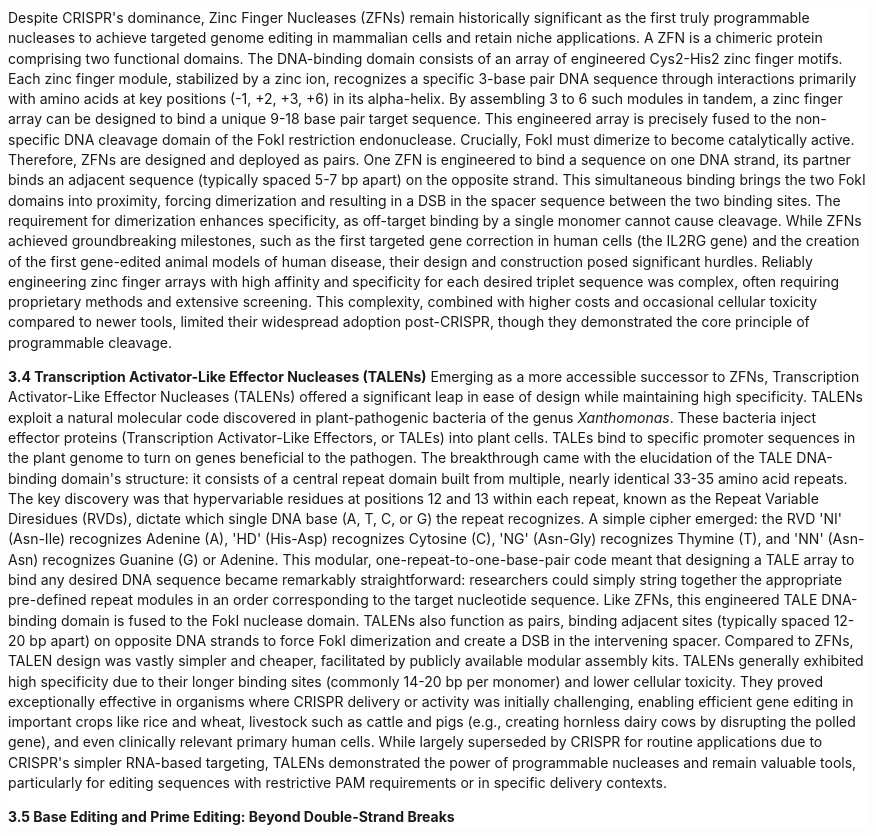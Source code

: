 Despite CRISPR's dominance, Zinc Finger Nucleases (ZFNs) remain historically significant as the first truly programmable nucleases to achieve targeted genome editing in mammalian cells and retain niche applications. A ZFN is a chimeric protein comprising two functional domains. The DNA-binding domain consists of an array of engineered Cys2-His2 zinc finger motifs. Each zinc finger module, stabilized by a zinc ion, recognizes a specific 3-base pair DNA sequence through interactions primarily with amino acids at key positions (-1, +2, +3, +6) in its alpha-helix. By assembling 3 to 6 such modules in tandem, a zinc finger array can be designed to bind a unique 9-18 base pair target sequence. This engineered array is precisely fused to the non-specific DNA cleavage domain of the FokI restriction endonuclease. Crucially, FokI must dimerize to become catalytically active. Therefore, ZFNs are designed and deployed as pairs. One ZFN is engineered to bind a sequence on one DNA strand, its partner binds an adjacent sequence (typically spaced 5-7 bp apart) on the opposite strand. This simultaneous binding brings the two FokI domains into proximity, forcing dimerization and resulting in a DSB in the spacer sequence between the two binding sites. The requirement for dimerization enhances specificity, as off-target binding by a single monomer cannot cause cleavage. While ZFNs achieved groundbreaking milestones, such as the first targeted gene correction in human cells (the IL2RG gene) and the creation of the first gene-edited animal models of human disease, their design and construction posed significant hurdles. Reliably engineering zinc finger arrays with high affinity and specificity for each desired triplet sequence was complex, often requiring proprietary methods and extensive screening. This complexity, combined with higher costs and occasional cellular toxicity compared to newer tools, limited their widespread adoption post-CRISPR, though they demonstrated the core principle of programmable cleavage.

**3.4 Transcription Activator-Like Effector Nucleases (TALENs)**
Emerging as a more accessible successor to ZFNs, Transcription Activator-Like Effector Nucleases (TALENs) offered a significant leap in ease of design while maintaining high specificity. TALENs exploit a natural molecular code discovered in plant-pathogenic bacteria of the genus *Xanthomonas*. These bacteria inject effector proteins (Transcription Activator-Like Effectors, or TALEs) into plant cells. TALEs bind to specific promoter sequences in the plant genome to turn on genes beneficial to the pathogen. The breakthrough came with the elucidation of the TALE DNA-binding domain's structure: it consists of a central repeat domain built from multiple, nearly identical 33-35 amino acid repeats. The key discovery was that hypervariable residues at positions 12 and 13 within each repeat, known as the Repeat Variable Diresidues (RVDs), dictate which single DNA base (A, T, C, or G) the repeat recognizes. A simple cipher emerged: the RVD 'NI' (Asn-Ile) recognizes Adenine (A), 'HD' (His-Asp) recognizes Cytosine (C), 'NG' (Asn-Gly) recognizes Thymine (T), and 'NN' (Asn-Asn) recognizes Guanine (G) or Adenine. This modular, one-repeat-to-one-base-pair code meant that designing a TALE array to bind any desired DNA sequence became remarkably straightforward: researchers could simply string together the appropriate pre-defined repeat modules in an order corresponding to the target nucleotide sequence. Like ZFNs, this engineered TALE DNA-binding domain is fused to the FokI nuclease domain. TALENs also function as pairs, binding adjacent sites (typically spaced 12-20 bp apart) on opposite DNA strands to force FokI dimerization and create a DSB in the intervening spacer. Compared to ZFNs, TALEN design was vastly simpler and cheaper, facilitated by publicly available modular assembly kits. TALENs generally exhibited high specificity due to their longer binding sites (commonly 14-20 bp per monomer) and lower cellular toxicity. They proved exceptionally effective in organisms where CRISPR delivery or activity was initially challenging, enabling efficient gene editing in important crops like rice and wheat, livestock such as cattle and pigs (e.g., creating hornless dairy cows by disrupting the polled gene), and even clinically relevant primary human cells. While largely superseded by CRISPR for routine applications due to CRISPR's simpler RNA-based targeting, TALENs demonstrated the power of programmable nucleases and remain valuable tools, particularly for editing sequences with restrictive PAM requirements or in specific delivery contexts.

**3.5 Base Editing and Prime Editing: Beyond Double-Strand Breaks**